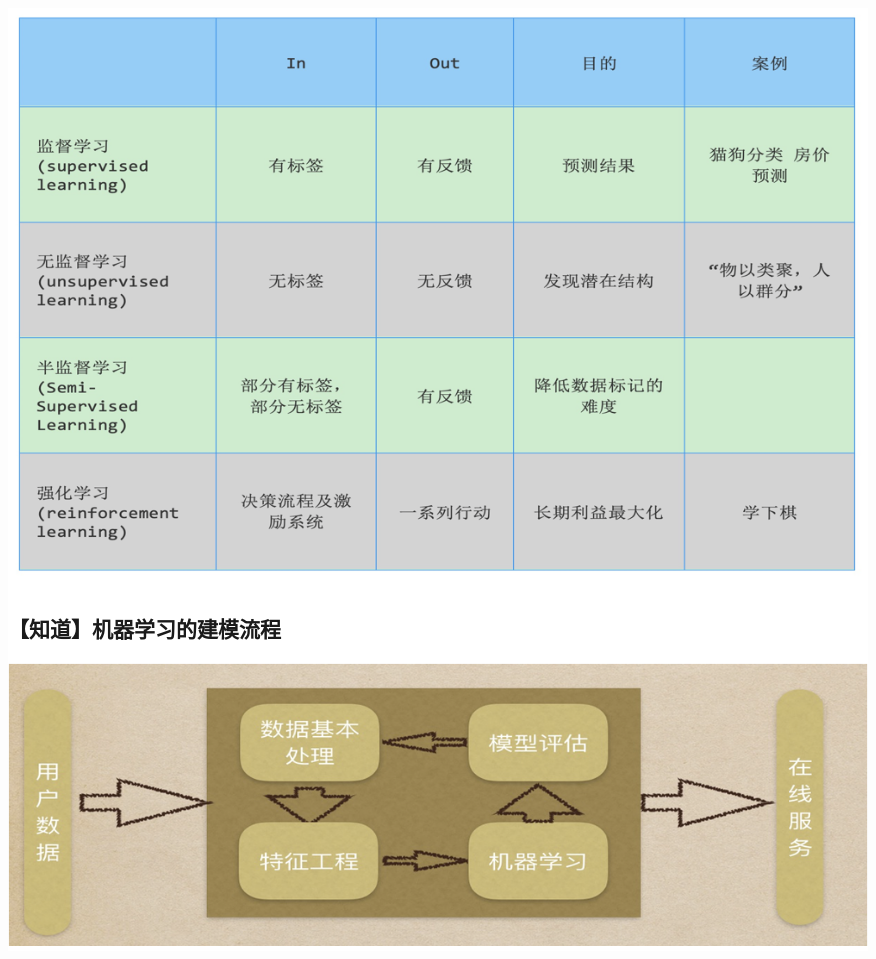 ![image-20230830175454832](./images/image-20230830175454832.png)



## 【知道】机器学习的建模流程

![image-20230830180151157](./images/image-20230830180151157.png)
